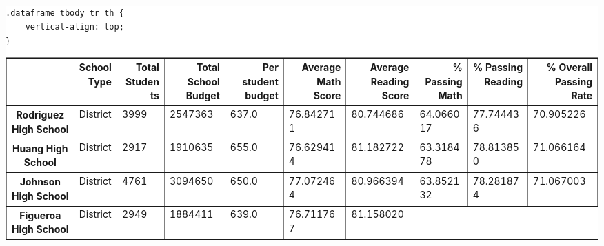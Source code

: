     .dataframe tbody tr th {
        vertical-align: top;
    }
</style>
<table border="1" class="dataframe">
  <thead>
    <tr style="text-align: right;">
      <th></th>
      <th>School Type</th>
      <th>Total Students</th>
      <th>Total School Budget</th>
      <th>Per student budget</th>
      <th>Average Math Score</th>
      <th>Average Reading Score</th>
      <th>% Passing Math</th>
      <th>% Passing Reading</th>
      <th>% Overall Passing Rate</th>
    </tr>
  </thead>
  <tbody>
    <tr>
      <th>Rodriguez High School</th>
      <td>District</td>
      <td>3999</td>
      <td>2547363</td>
      <td>637.0</td>
      <td>76.842711</td>
      <td>80.744686</td>
      <td>64.066017</td>
      <td>77.744436</td>
      <td>70.905226</td>
    </tr>
    <tr>
      <th>Huang High School</th>
      <td>District</td>
      <td>2917</td>
      <td>1910635</td>
      <td>655.0</td>
      <td>76.629414</td>
      <td>81.182722</td>
      <td>63.318478</td>
      <td>78.813850</td>
      <td>71.066164</td>
    </tr>
    <tr>
      <th>Johnson High School</th>
      <td>District</td>
      <td>4761</td>
      <td>3094650</td>
      <td>650.0</td>
      <td>77.072464</td>
      <td>80.966394</td>
      <td>63.852132</td>
      <td>78.281874</td>
      <td>71.067003</td>
    </tr>
    <tr>
      <th>Figueroa High School</th>
      <td>District</td>
      <td>2949</td>
      <td>1884411</td>
      <td>639.0</td>
      <td>76.711767</td>
      <td>81.158020</td>